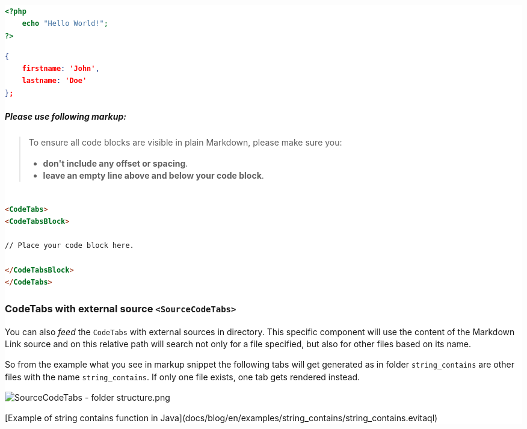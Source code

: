 </CodeTabsBlock>
<CodeTabsBlock>

```php
<?php
    echo "Hello World!";
?>
```

</CodeTabsBlock>
<CodeTabsBlock>

```json
{
    firstname: 'John',
    lastname: 'Doe'
};
```

</CodeTabsBlock>
</CodeTabs>

##### Please use following markup:

> To ensure all code blocks are visible in plain Markdown, please make sure you:
> - **don't include any offset or spacing**.
> - **leave an empty line above and below your code block**.

```md

<CodeTabs>
<CodeTabsBlock>

// Place your code block here.

</CodeTabsBlock>
</CodeTabs>

```

### CodeTabs with external source `<SourceCodeTabs>`

You can also *feed* the `CodeTabs` with external sources in directory.
This specific component will use the content of the Markdown Link source and on this relative path will search not only
for a file specified, but also for other files based on its name.

So from the example what you see in markup snippet the following tabs will get generated as in folder `string_contains`
are other files with the name `string_contains`. If only one file exists, one tab gets rendered instead.

![SourceCodeTabs - folder structure.png](assets/images/SourceCodeTabs-folder-structure.png)

<SourceCodeTabs produces="string_contains_result.md">
[Example of string contains function in Java](docs/blog/en/examples/string_contains/string_contains.evitaql)
</SourceCodeTabs>
